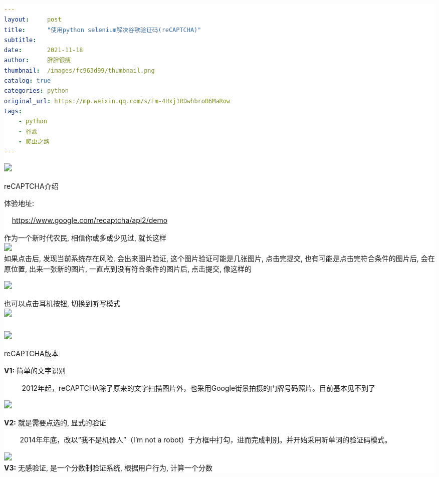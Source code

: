 ```yaml
---
layout:     post
title:      "使用python selenium解决谷歌验证码(reCAPTCHA)"
subtitle:   
date:       2021-11-18
author:     胖胖很瘦
thumbnail:  /images/fc963d99/thumbnail.png
catalog: true
categories: python
original_url: https://mp.weixin.qq.com/s/Fm-4Hxj1RDwhbroB6MaRow
tags:
    - python
    - 谷歌
    - 爬虫之路
---
```


![](/images/fc963d99/1.png)

reCAPTCHA介绍

体验地址:

    https://www.google.com/recaptcha/api2/demo

作为一个新时代农民, 相信你或多或少见过, 就长这样  
![](/images/fc963d99/2.png)  
如果点击后, 发现当前系统存在风险, 会出来图片验证, 这个图片验证可能是几张图片, 点击完提交, 也有可能是点击完符合条件的图片后, 会在原位置, 出来一张新的图片, 一直点到没有符合条件的图片后, 点击提交, 像这样的

![](/images/fc963d99/3.png)

也可以点击耳机按钮, 切换到听写模式  
![](/images/fc963d99/4.png)

### 

![](/images/fc963d99/5.png)

reCAPTCHA版本

**V1:** 简单的文字识别

         2012年起，reCAPTCHA除了原来的文字扫描图片外，也采用Google街景拍摄的门牌号码照片。目前基本见不到了

![](/images/fc963d99/6.png)

**V2:** 就是需要点选的, 显式的验证

        2014年年底，改以“我不是机器人”（I’m not a robot）于方框中打勾，进而完成判别。并开始采用听单词的验证码模式。

![](/images/fc963d99/7.png)  
**V3:** 无感验证, 是一个分数制验证系统, 根据用户行为, 计算一个分数
